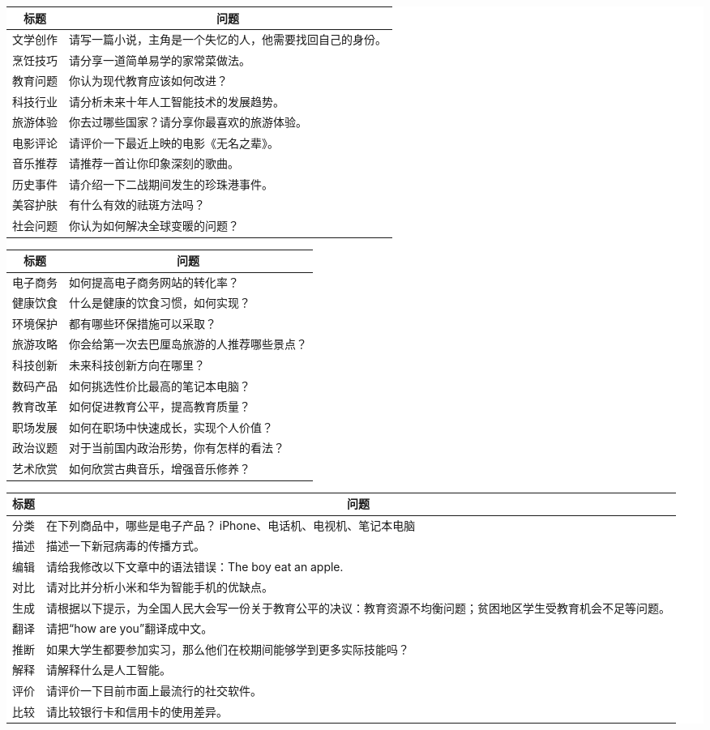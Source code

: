 |标题|问题|
|---|---|
|文学创作|请写一篇小说，主角是一个失忆的人，他需要找回自己的身份。|
|烹饪技巧|请分享一道简单易学的家常菜做法。|
|教育问题|你认为现代教育应该如何改进？|
|科技行业|请分析未来十年人工智能技术的发展趋势。|
|旅游体验|你去过哪些国家？请分享你最喜欢的旅游体验。|
|电影评论|请评价一下最近上映的电影《无名之辈》。|
|音乐推荐|请推荐一首让你印象深刻的歌曲。|
|历史事件|请介绍一下二战期间发生的珍珠港事件。|
|美容护肤|有什么有效的祛斑方法吗？|
|社会问题|你认为如何解决全球变暖的问题？|

| 标题 | 问题 |
| --- | --- |
| 电子商务 | 如何提高电子商务网站的转化率？|
| 健康饮食 | 什么是健康的饮食习惯，如何实现？|
| 环境保护 | 都有哪些环保措施可以采取？|
| 旅游攻略 | 你会给第一次去巴厘岛旅游的人推荐哪些景点？|
| 科技创新 | 未来科技创新方向在哪里？|
| 数码产品 | 如何挑选性价比最高的笔记本电脑？|
| 教育改革 | 如何促进教育公平，提高教育质量？|
| 职场发展 | 如何在职场中快速成长，实现个人价值？|
| 政治议题 | 对于当前国内政治形势，你有怎样的看法？|
| 艺术欣赏 | 如何欣赏古典音乐，增强音乐修养？|

| 标题 | 问题 |
| --- | --- |
| 分类 | 在下列商品中，哪些是电子产品？ iPhone、电话机、电视机、笔记本电脑 |
| 描述 | 描述一下新冠病毒的传播方式。 |
| 编辑 | 请给我修改以下文章中的语法错误：The boy eat an apple. |
| 对比 | 请对比并分析小米和华为智能手机的优缺点。 |
| 生成 | 请根据以下提示，为全国人民大会写一份关于教育公平的决议：教育资源不均衡问题；贫困地区学生受教育机会不足等问题。 |
| 翻译 | 请把“how are you”翻译成中文。 |
| 推断 | 如果大学生都要参加实习，那么他们在校期间能够学到更多实际技能吗？ |
| 解释 | 请解释什么是人工智能。 |
| 评价 | 请评价一下目前市面上最流行的社交软件。 |
| 比较 | 请比较银行卡和信用卡的使用差异。 |
